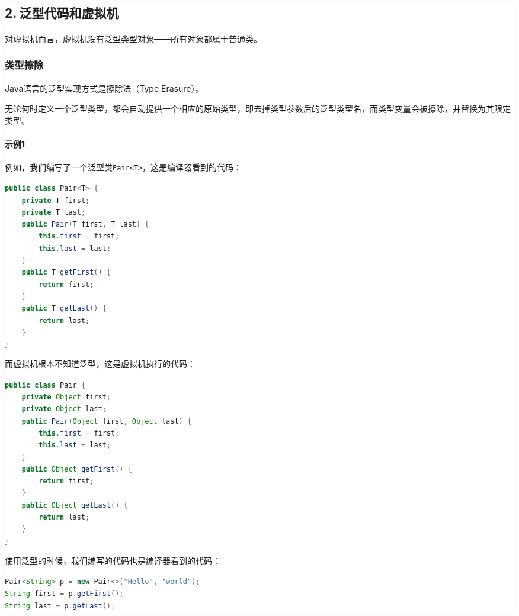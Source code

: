 ## 2. 泛型代码和虚拟机

对虚拟机而言，虚拟机没有泛型类型对象——所有对象都属于普通类。

### 类型擦除

Java语言的泛型实现方式是擦除法（Type Erasure）。

无论何时定义一个泛型类型，都会自动提供一个相应的原始类型，即去掉类型参数后的泛型类型名，而类型变量会被擦除，并替换为其限定类型。

#### 示例1

例如，我们编写了一个泛型类`Pair<T>`，这是编译器看到的代码：

```java
public class Pair<T> {
    private T first;
    private T last;
    public Pair(T first, T last) {
        this.first = first;
        this.last = last;
    }
    public T getFirst() {
        return first;
    }
    public T getLast() {
        return last;
    }
}
```

而虚拟机根本不知道泛型，这是虚拟机执行的代码：

```java
public class Pair {
    private Object first;
    private Object last;
    public Pair(Object first, Object last) {
        this.first = first;
        this.last = last;
    }
    public Object getFirst() {
        return first;
    }
    public Object getLast() {
        return last;
    }
}
```

使用泛型的时候，我们编写的代码也是编译器看到的代码：

```java
Pair<String> p = new Pair<>("Hello", "world");
String first = p.getFirst();
String last = p.getLast();
```
